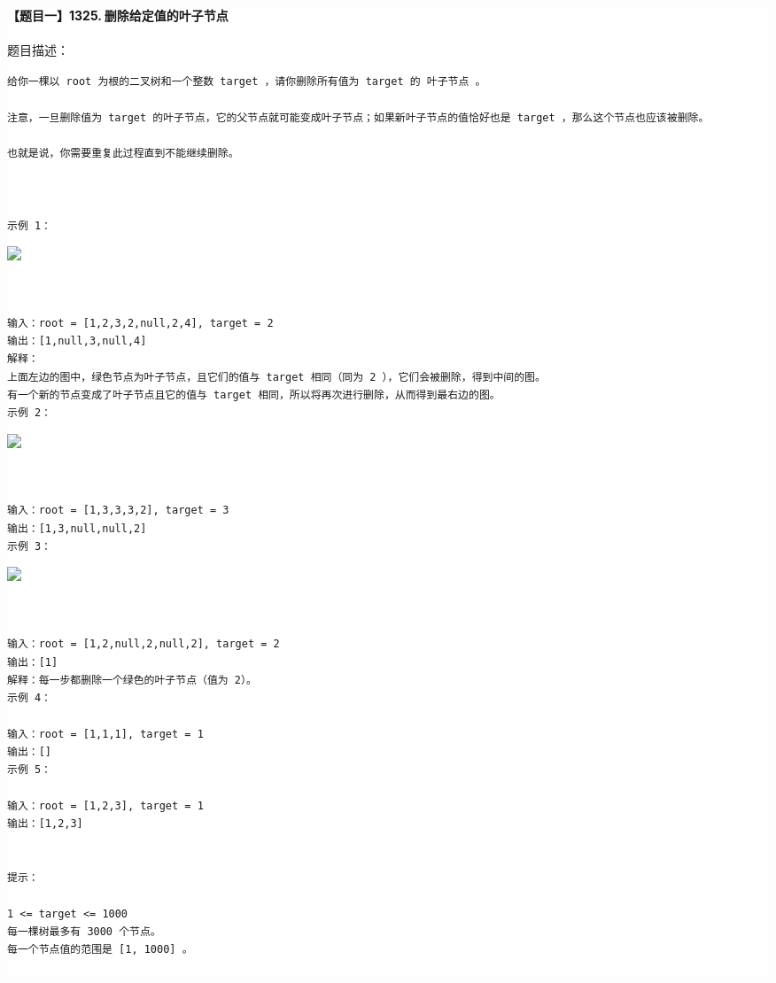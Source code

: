 #### 【题目一】1325. 删除给定值的叶子节点

题目描述：

```
给你一棵以 root 为根的二叉树和一个整数 target ，请你删除所有值为 target 的 叶子节点 。

注意，一旦删除值为 target 的叶子节点，它的父节点就可能变成叶子节点；如果新叶子节点的值恰好也是 target ，那么这个节点也应该被删除。

也就是说，你需要重复此过程直到不能继续删除。

 

示例 1：
```

![](https://tva1.sinaimg.cn/large/0081Kckwly1gkup76wi89j30s706b0t7.jpg)

```


输入：root = [1,2,3,2,null,2,4], target = 2
输出：[1,null,3,null,4]
解释：
上面左边的图中，绿色节点为叶子节点，且它们的值与 target 相同（同为 2 ），它们会被删除，得到中间的图。
有一个新的节点变成了叶子节点且它的值与 target 相同，所以将再次进行删除，从而得到最右边的图。
示例 2：
```

![](https://tva1.sinaimg.cn/large/0081Kckwly1gkup80cyszj30gc06bmxd.jpg)

```


输入：root = [1,3,3,3,2], target = 3
输出：[1,3,null,null,2]
示例 3：
```

![](https://tva1.sinaimg.cn/large/0081Kckwly1gkup89sd5vj30k406o3yr.jpg)

```


输入：root = [1,2,null,2,null,2], target = 2
输出：[1]
解释：每一步都删除一个绿色的叶子节点（值为 2）。
示例 4：

输入：root = [1,1,1], target = 1
输出：[]
示例 5：

输入：root = [1,2,3], target = 1
输出：[1,2,3]
 

提示：

1 <= target <= 1000
每一棵树最多有 3000 个节点。
每一个节点值的范围是 [1, 1000] 。


```
